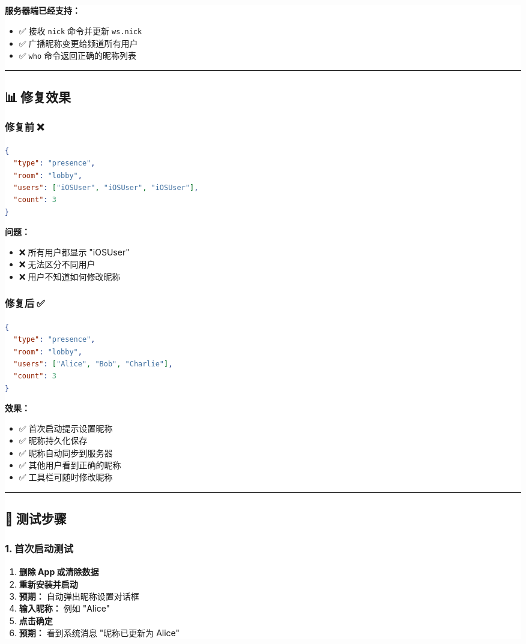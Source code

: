 **服务器端已经支持：**
- ✅ 接收 `nick` 命令并更新 `ws.nick`
- ✅ 广播昵称变更给频道所有用户
- ✅ `who` 命令返回正确的昵称列表

---

## 📊 修复效果

### 修复前 ❌

```json
{
  "type": "presence",
  "room": "lobby",
  "users": ["iOSUser", "iOSUser", "iOSUser"],
  "count": 3
}
```

**问题：**
- ❌ 所有用户都显示 "iOSUser"
- ❌ 无法区分不同用户
- ❌ 用户不知道如何修改昵称

### 修复后 ✅

```json
{
  "type": "presence",
  "room": "lobby",
  "users": ["Alice", "Bob", "Charlie"],
  "count": 3
}
```

**效果：**
- ✅ 首次启动提示设置昵称
- ✅ 昵称持久化保存
- ✅ 昵称自动同步到服务器
- ✅ 其他用户看到正确的昵称
- ✅ 工具栏可随时修改昵称

---

## 🧪 测试步骤

### 1. 首次启动测试

1. **删除 App 或清除数据**
2. **重新安装并启动**
3. **预期：** 自动弹出昵称设置对话框
4. **输入昵称：** 例如 "Alice"
5. **点击确定**
6. **预期：** 看到系统消息 "昵称已更新为 Alice"
